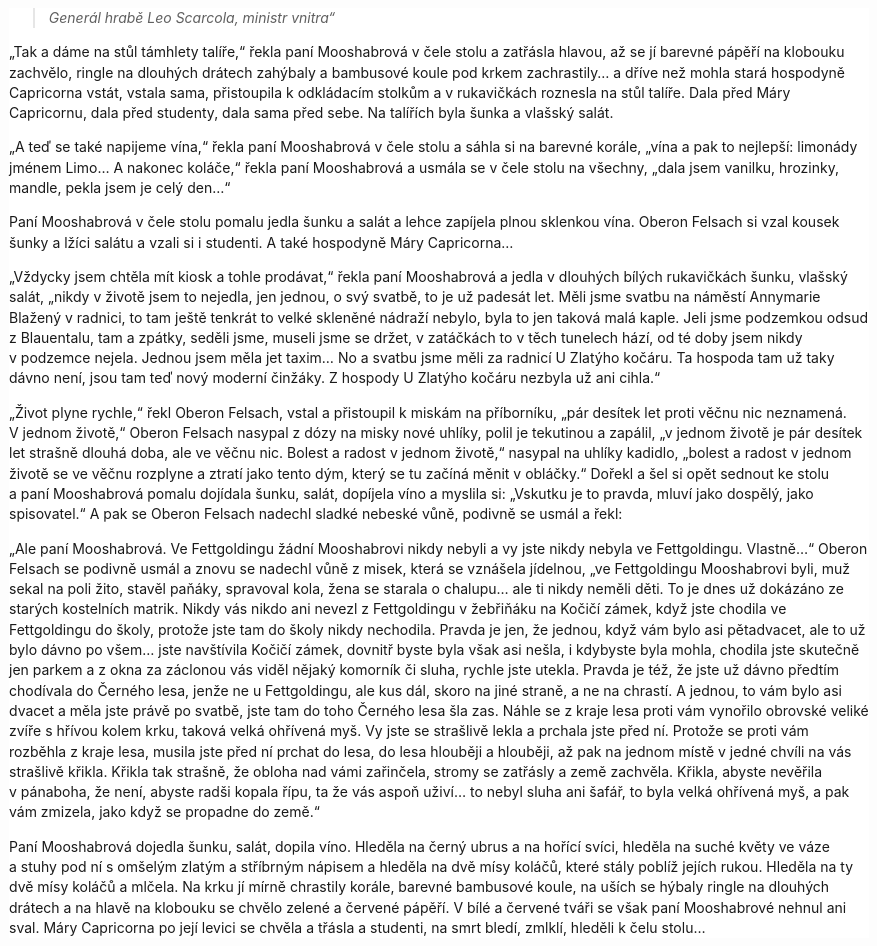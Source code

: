 > _Generál hrabě Leo Scarcola, ministr vnitra“_

„Tak a dáme na stůl támhlety talíře,“ řekla paní Mooshabrová v čele stolu a zatřásla hlavou, až se jí barevné pápěří na klobouku zachvělo, ringle na dlouhých drátech zahýbaly a bambusové koule pod krkem zachrastily… a dříve než mohla stará hospodyně Capricorna vstát, vstala sama, přistoupila k odkládacím stolkům a v rukavičkách roznesla na stůl talíře. Dala před Máry Capricornu, dala před studenty, dala sama před sebe. Na talířích byla šunka a vlašský salát.

„A teď se také napijeme vína,“ řekla paní Mooshabrová v čele stolu a sáhla si na barevné korále, „vína a pak to nejlepší: limonády jménem Limo… A nakonec koláče,“ řekla paní Mooshabrová a usmála se v čele stolu na všechny, „dala jsem vanilku, hrozinky, mandle, pekla jsem je celý den…“

Paní Mooshabrová v čele stolu pomalu jedla šunku a salát a lehce zapíjela plnou sklenkou vína. Oberon Felsach si vzal kousek šunky a lžíci salátu a vzali si i studenti. A také hospodyně Máry Capricorna…

„Vždycky jsem chtěla mít kiosk a tohle prodávat,“ řekla paní Mooshabrová a jedla v dlouhých bílých rukavičkách šunku, vlašský salát, „nikdy v životě jsem to nejedla, jen jednou, o svý svatbě, to je už padesát let. Měli jsme svatbu na náměstí Annymarie Blažený v radnici, to tam ještě tenkrát to velké skleněné nádraží nebylo, byla to jen taková malá kaple. Jeli jsme podzemkou odsud z Blauentalu, tam a zpátky, seděli jsme, museli jsme se držet, v zatáčkách to v těch tunelech hází, od té doby jsem nikdy v podzemce nejela. Jednou jsem měla jet taxim… No a svatbu jsme měli za radnicí U Zlatýho kočáru. Ta hospoda tam už taky dávno není, jsou tam teď nový moderní činžáky. Z hospody U Zlatýho kočáru nezbyla už ani cihla.“

„Život plyne rychle,“ řekl Oberon Felsach, vstal a přistoupil k miskám na příborníku, „pár desítek let proti věčnu nic neznamená. V jednom životě,“ Oberon Felsach nasypal z dózy na misky nové uhlíky, polil je tekutinou a zapálil, „v jednom životě je pár desítek let strašně dlouhá doba, ale ve věčnu nic. Bolest a radost v jednom životě,“ nasypal na uhlíky kadidlo, „bolest a radost v jednom životě se ve věčnu rozplyne a ztratí jako tento dým, který se tu začíná měnit v obláčky.“ Dořekl a šel si opět sednout ke stolu a paní Moos­habrová pomalu dojídala šunku, salát, dopíjela víno a myslila si: „Vskutku je to pravda, mluví jako dospělý, jako spisovatel.“ A pak se Oberon Felsach nadechl sladké nebeské vůně, podivně se usmál a řekl:

„Ale paní Mooshabrová. Ve Fettgoldingu žádní Mooshabrovi nikdy nebyli a vy jste nikdy nebyla ve Fettgoldingu. Vlastně…“ Oberon Felsach se podivně usmál a znovu se nadechl vůně z misek, která se vznášela jídelnou, „ve Fettgoldingu Mooshabrovi byli, muž sekal na poli žito, stavěl paňáky, spravoval kola, žena se starala o chalupu… ale ti nikdy neměli děti. To je dnes už dokázáno ze starých kostelních matrik. Nikdy vás nikdo ani nevezl z Fettgoldingu v žebřiňáku na Kočičí zámek, když jste chodila ve Fettgoldingu do školy, protože jste tam do školy nikdy nechodila. Pravda je jen, že jednou, když vám bylo asi pětadvacet, ale to už bylo dávno po všem… jste navštívila Kočičí zámek, dovnitř byste byla však asi nešla, i kdybyste byla mohla, chodila jste skutečně jen parkem a z okna za záclonou vás viděl nějaký komorník či sluha, rychle jste utekla. Pravda je též, že jste už dávno předtím chodívala do Černého lesa, jenže ne u Fettgoldingu, ale kus dál, skoro na jiné straně, a ne na chrastí. A jednou, to vám bylo asi dvacet a měla jste právě po svatbě, jste tam do toho Černého lesa šla zas. Náhle se z kraje lesa proti vám vynořilo obrovské veliké zvíře s hřívou kolem krku, taková velká ohřívená myš. Vy jste se strašlivě lekla a prchala jste před ní. Protože se proti vám rozběhla z kraje lesa, musila jste před ní prchat do lesa, do lesa hlouběji a hlouběji, až pak na jednom místě v jedné chvíli na vás strašlivě křikla. Křikla tak strašně, že obloha nad vámi zařinčela, stromy se zatřásly a země zachvěla. Křikla, abyste nevěřila v pánaboha, že není, abyste radši kopala řípu, ta že vás aspoň uživí… to nebyl sluha ani šafář, to byla velká ohřívená myš, a pak vám zmizela, jako když se propadne do země.“

Paní Mooshabrová dojedla šunku, salát, dopila víno. Hleděla na černý ubrus a na hořící svíci, hleděla na suché květy ve váze a stuhy pod ní s omšelým zlatým a stříbrným nápisem a hleděla na dvě mísy koláčů, které stály poblíž jejích rukou. Hleděla na ty dvě mísy koláčů a mlčela. Na krku jí mírně chrastily korále, barevné bambusové koule, na uších se hýbaly ringle na dlouhých drátech a na hlavě na klobouku se chvělo zelené a červené pápěří. V bílé a červené tváři se však paní Mooshabrové nehnul ani sval. Máry Capricorna po její levici se chvěla a třásla a studenti, na smrt bledí, zmlklí, hleděli k čelu stolu…
